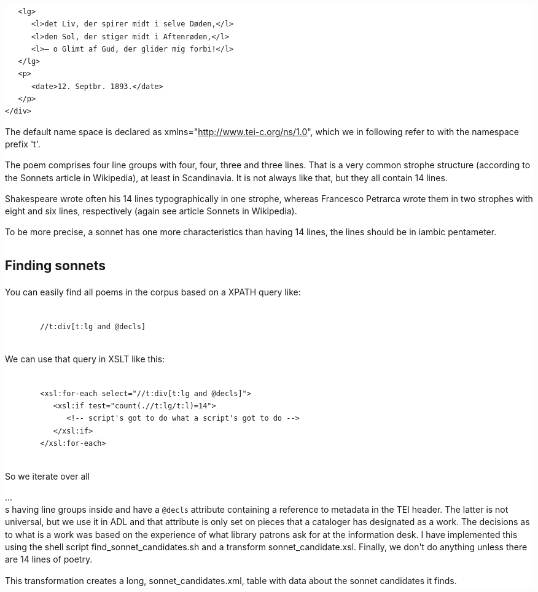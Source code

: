 ```
   <lg>
      <l>det Liv, der spirer midt i selve Døden,</l>
      <l>den Sol, der stiger midt i Aftenrøden,</l>
      <l>— o Glimt af Gud, der glider mig forbi!</l>
   </lg>
   <p>
      <date>12. Septbr. 1893.</date>
   </p>
</div>

```
The default name space is declared as xmlns="http://www.tei-c.org/ns/1.0", which we in following refer to with the namespace prefix 't'.

The poem comprises four line groups with four, four, three and three lines. That is a very common strophe structure (according to the Sonnets article in Wikipedia), at least in Scandinavia. It is not always like that, but they all contain 14 lines.

Shakespeare wrote often his 14 lines typographically in one strophe, whereas Francesco Petrarca wrote them in two strophes with eight and six lines, respectively (again see article Sonnets in Wikipedia).

To be more precise, a sonnet has one more characteristics than having 14 lines, the lines should be in iambic pentameter.

## Finding sonnets

You can easily find all poems in the corpus based on a XPATH query like:
```
 
        //t:div[t:lg and @decls]
        
```
We can use that query in XSLT like this:
```
 
        <xsl:for-each select="//t:div[t:lg and @decls]">
           <xsl:if test="count(.//t:lg/t:l)=14">
              <!-- script's got to do what a script's got to do -->
           </xsl:if>
        </xsl:for-each>
        
```
So we iterate over all <div>...</div>s having line groups inside and have a `@decls` attribute containing a reference to metadata in the TEI header. The latter is not universal, but we use it in ADL and that attribute is only set on pieces that a cataloger has designated as a work. The decisions as to what is a work was based on the experience of what library patrons ask for at the information desk. I have implemented this using the shell script find_sonnet_candidates.sh and a transform sonnet_candidate.xsl. Finally, we don't do anything unless there are 14 lines of poetry.

This transformation creates a long, sonnet_candidates.xml, table with data about the sonnet candidates it finds.
